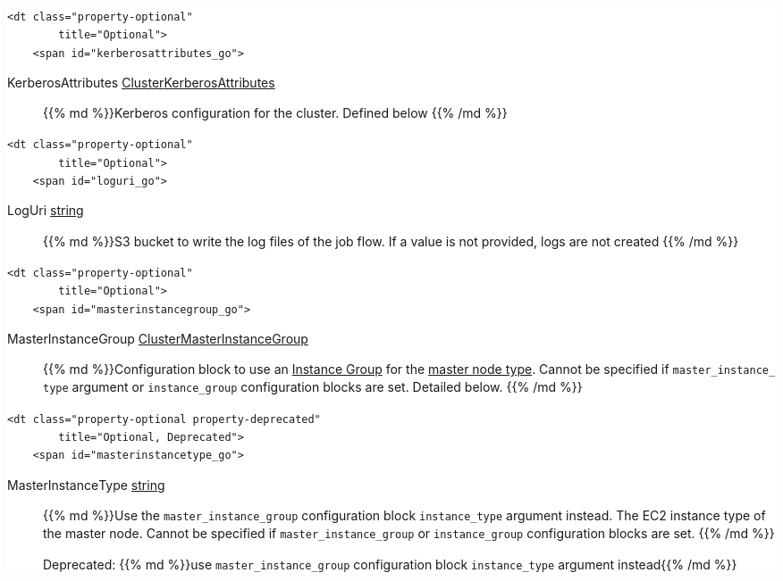     <dt class="property-optional"
            title="Optional">
        <span id="kerberosattributes_go">
<a href="#kerberosattributes_go" style="color: inherit; text-decoration: inherit;">Kerberos<wbr>Attributes</a>
</span> 
        <span class="property-indicator"></span>
        <span class="property-type"><a href="#clusterkerberosattributes">Cluster<wbr>Kerberos<wbr>Attributes</a></span>
    </dt>
    <dd>{{% md %}}Kerberos configuration for the cluster. Defined below
{{% /md %}}</dd>

    <dt class="property-optional"
            title="Optional">
        <span id="loguri_go">
<a href="#loguri_go" style="color: inherit; text-decoration: inherit;">Log<wbr>Uri</a>
</span> 
        <span class="property-indicator"></span>
        <span class="property-type"><a href="https://golang.org/pkg/builtin/#string">string</a></span>
    </dt>
    <dd>{{% md %}}S3 bucket to write the log files of the job flow. If a value is not provided, logs are not created
{{% /md %}}</dd>

    <dt class="property-optional"
            title="Optional">
        <span id="masterinstancegroup_go">
<a href="#masterinstancegroup_go" style="color: inherit; text-decoration: inherit;">Master<wbr>Instance<wbr>Group</a>
</span> 
        <span class="property-indicator"></span>
        <span class="property-type"><a href="#clustermasterinstancegroup">Cluster<wbr>Master<wbr>Instance<wbr>Group</a></span>
    </dt>
    <dd>{{% md %}}Configuration block to use an [Instance Group](https://docs.aws.amazon.com/emr/latest/ManagementGuide/emr-instance-group-configuration.html#emr-plan-instance-groups) for the [master node type](https://docs.aws.amazon.com/emr/latest/ManagementGuide/emr-master-core-task-nodes.html#emr-plan-master). Cannot be specified if `master_instance_type` argument or `instance_group` configuration blocks are set. Detailed below.
{{% /md %}}</dd>

    <dt class="property-optional property-deprecated"
            title="Optional, Deprecated">
        <span id="masterinstancetype_go">
<a href="#masterinstancetype_go" style="color: inherit; text-decoration: inherit;">Master<wbr>Instance<wbr>Type</a>
</span> 
        <span class="property-indicator"></span>
        <span class="property-type"><a href="https://golang.org/pkg/builtin/#string">string</a></span>
    </dt>
    <dd>{{% md %}}Use the `master_instance_group` configuration block `instance_type` argument instead. The EC2 instance type of the master node. Cannot be specified if `master_instance_group` or `instance_group` configuration blocks are set.
{{% /md %}}<p class="property-message">Deprecated: {{% md %}}use `master_instance_group` configuration block `instance_type` argument instead{{% /md %}}</p></dd>
